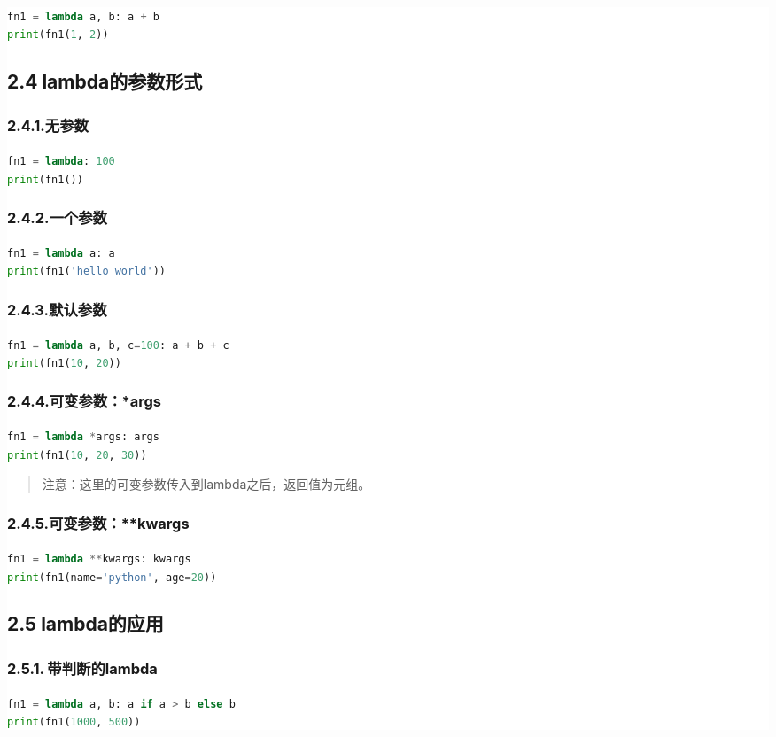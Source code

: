 ```python
fn1 = lambda a, b: a + b
print(fn1(1, 2))
```



## 2.4 lambda的参数形式

### 2.4.1.无参数

```python
fn1 = lambda: 100
print(fn1())
```

### 2.4.2.一个参数

```python
fn1 = lambda a: a
print(fn1('hello world'))
```

### 2.4.3.默认参数

```python
fn1 = lambda a, b, c=100: a + b + c
print(fn1(10, 20))
```

### 2.4.4.可变参数：*args

```python
fn1 = lambda *args: args
print(fn1(10, 20, 30))
```

> 注意：这里的可变参数传入到lambda之后，返回值为元组。

### 2.4.5.可变参数：**kwargs

```python
fn1 = lambda **kwargs: kwargs
print(fn1(name='python', age=20))
```



## 2.5 lambda的应用

### 2.5.1. 带判断的lambda

```python
fn1 = lambda a, b: a if a > b else b
print(fn1(1000, 500))
```

